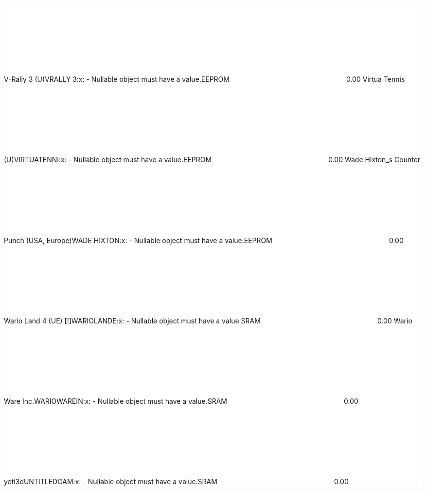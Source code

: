<tr><td>V-Rally 3 (U)</td><td>VRALLY 3</td><td>:x: - Nullable object must have a value.</td><td>EEPROM</td><td><img src="./images/V-Rally 3 (U).png" alt="V-Rally 3 (U)"></img></td><td>0.00</tr>
<tr><td>Virtua Tennis (U)</td><td>VIRTUATENNI</td><td>:x: - Nullable object must have a value.</td><td>EEPROM</td><td><img src="./images/Virtua Tennis (U).png" alt="Virtua Tennis (U)"></img></td><td>0.00</tr>
<tr><td>Wade Hixton_s Counter Punch (USA, Europe)</td><td>WADE HIXTON</td><td>:x: - Nullable object must have a value.</td><td>EEPROM</td><td><img src="./images/Wade Hixton_s Counter Punch (USA, Europe).png" alt="Wade Hixton_s Counter Punch (USA, Europe)"></img></td><td>0.00</tr>
<tr><td>Wario Land 4 (UE) [!]</td><td>WARIOLANDE</td><td>:x: - Nullable object must have a value.</td><td>SRAM</td><td><img src="./images/Wario Land 4 (UE) [!].png" alt="Wario Land 4 (UE) [!]"></img></td><td>0.00</tr>
<tr><td>Wario Ware Inc.</td><td>WARIOWAREIN</td><td>:x: - Nullable object must have a value.</td><td>SRAM</td><td><img src="./images/Wario Ware Inc..png" alt="Wario Ware Inc."></img></td><td>0.00</tr>
<tr><td>yeti3d</td><td>UNTITLEDGAM</td><td>:x: - Nullable object must have a value.</td><td>SRAM</td><td><img src="./images/yeti3d.png" alt="yeti3d"></img></td><td>0.00</tr>
